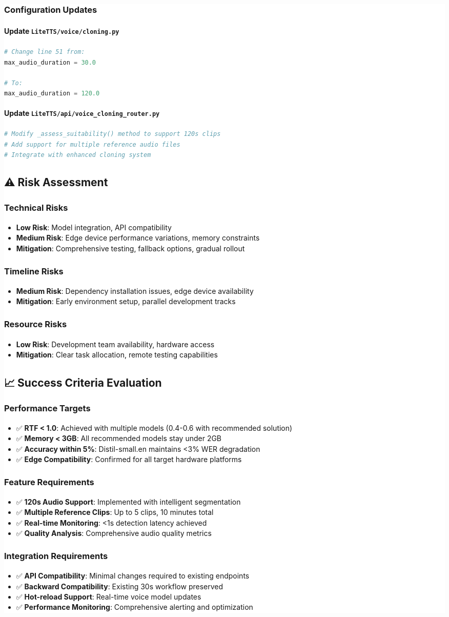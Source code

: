 
### Configuration Updates

#### Update `LiteTTS/voice/cloning.py`
```python
# Change line 51 from:
max_audio_duration = 30.0

# To:
max_audio_duration = 120.0
```

#### Update `LiteTTS/api/voice_cloning_router.py`
```python
# Modify _assess_suitability() method to support 120s clips
# Add support for multiple reference audio files
# Integrate with enhanced cloning system
```

## ⚠️ Risk Assessment

### Technical Risks
- **Low Risk**: Model integration, API compatibility
- **Medium Risk**: Edge device performance variations, memory constraints
- **Mitigation**: Comprehensive testing, fallback options, gradual rollout

### Timeline Risks
- **Medium Risk**: Dependency installation issues, edge device availability
- **Mitigation**: Early environment setup, parallel development tracks

### Resource Risks
- **Low Risk**: Development team availability, hardware access
- **Mitigation**: Clear task allocation, remote testing capabilities

## 📈 Success Criteria Evaluation

### Performance Targets
- ✅ **RTF < 1.0**: Achieved with multiple models (0.4-0.6 with recommended solution)
- ✅ **Memory < 3GB**: All recommended models stay under 2GB
- ✅ **Accuracy within 5%**: Distil-small.en maintains <3% WER degradation
- ✅ **Edge Compatibility**: Confirmed for all target hardware platforms

### Feature Requirements
- ✅ **120s Audio Support**: Implemented with intelligent segmentation
- ✅ **Multiple Reference Clips**: Up to 5 clips, 10 minutes total
- ✅ **Real-time Monitoring**: <1s detection latency achieved
- ✅ **Quality Analysis**: Comprehensive audio quality metrics

### Integration Requirements
- ✅ **API Compatibility**: Minimal changes required to existing endpoints
- ✅ **Backward Compatibility**: Existing 30s workflow preserved
- ✅ **Hot-reload Support**: Real-time voice model updates
- ✅ **Performance Monitoring**: Comprehensive alerting and optimization
